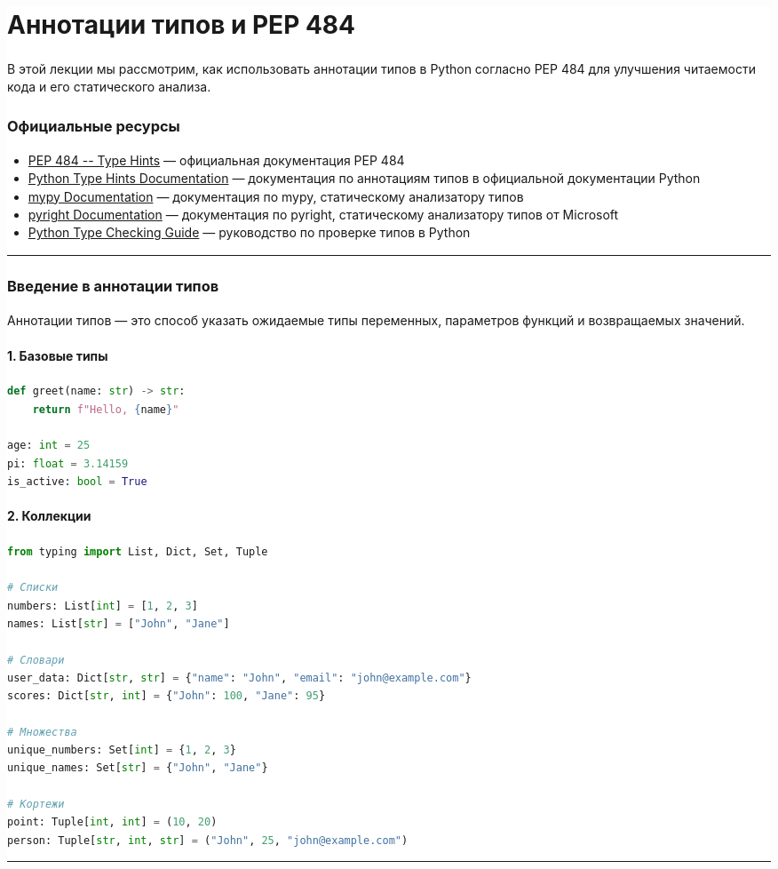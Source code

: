 # Аннотации типов и PEP 484
В этой лекции мы рассмотрим, как использовать аннотации типов в Python согласно PEP 484 для улучшения читаемости кода и его статического анализа.

### Официальные ресурсы
- [PEP 484 -- Type Hints](https://peps.python.org/pep-0484/) — официальная документация PEP 484
- [Python Type Hints Documentation](https://docs.python.org/3/library/typing.html) — документация по аннотациям типов в официальной документации Python
- [mypy Documentation](https://mypy.readthedocs.io/) — документация по mypy, статическому анализатору типов
- [pyright Documentation](https://github.com/microsoft/pyright) — документация по pyright, статическому анализатору типов от Microsoft
- [Python Type Checking Guide](https://realpython.com/python-type-checking/) — руководство по проверке типов в Python

---
### Введение в аннотации типов
Аннотации типов — это способ указать ожидаемые типы переменных, параметров функций и возвращаемых значений.

#### 1. Базовые типы
```python
def greet(name: str) -> str:
    return f"Hello, {name}"

age: int = 25
pi: float = 3.14159
is_active: bool = True
```

#### 2. Коллекции
```python
from typing import List, Dict, Set, Tuple

# Списки
numbers: List[int] = [1, 2, 3]
names: List[str] = ["John", "Jane"]

# Словари
user_data: Dict[str, str] = {"name": "John", "email": "john@example.com"}
scores: Dict[str, int] = {"John": 100, "Jane": 95}

# Множества
unique_numbers: Set[int] = {1, 2, 3}
unique_names: Set[str] = {"John", "Jane"}

# Кортежи
point: Tuple[int, int] = (10, 20)
person: Tuple[str, int, str] = ("John", 25, "john@example.com")
```

---